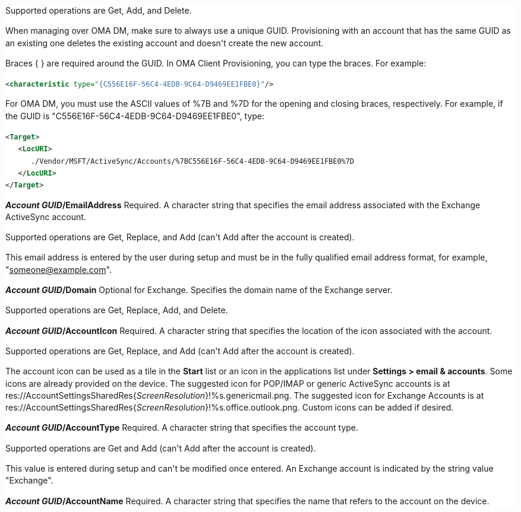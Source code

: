 Supported operations are Get, Add, and Delete.

When managing over OMA DM, make sure to always use a unique GUID. Provisioning with an account that has the same GUID as an existing one deletes the existing account and doesn't create the new account.

Braces { } are required around the GUID. In OMA Client Provisioning, you can type the braces. For example:

```xml
<characteristic type="{C556E16F-56C4-4EDB-9C64-D9469EE1FBE0}"/>
```

For OMA DM, you must use the ASCII values of %7B and %7D for the opening and closing braces, respectively. For example, if the GUID is "C556E16F-56C4-4EDB-9C64-D9469EE1FBE0", type:

```xml
<Target>
   <LocURI>
      ./Vendor/MSFT/ActiveSync/Accounts/%7BC556E16F-56C4-4EDB-9C64-D9469EE1FBE0%7D
   </LocURI>
</Target>
```

<a href="" id="account-guid-emailaddress"></a>***Account GUID*/EmailAddress**
Required. A character string that specifies the email address associated with the Exchange ActiveSync account.

Supported operations are Get, Replace, and Add (can't Add after the account is created).

This email address is entered by the user during setup and must be in the fully qualified email address format, for example, "someone@example.com".

<a href="" id="account-guid-domain"></a>***Account GUID*/Domain**
Optional for Exchange. Specifies the domain name of the Exchange server.

Supported operations are Get, Replace, Add, and Delete.

<a href="" id="account-guid-accounticon"></a>***Account GUID*/AccountIcon**
Required. A character string that specifies the location of the icon associated with the account.

Supported operations are Get, Replace, and Add (can't Add after the account is created).

The account icon can be used as a tile in the **Start** list or an icon in the applications list under **Settings > email & accounts**. Some icons are already provided on the device. The suggested icon for POP/IMAP or generic ActiveSync accounts is at res://AccountSettingsSharedRes{*ScreenResolution*}!%s.genericmail.png. The suggested icon for Exchange Accounts is at res://AccountSettingsSharedRes{*ScreenResolution*}!%s.office.outlook.png. Custom icons can be added if desired.

<a href="" id="account-guid-accounttype"></a>***Account GUID*/AccountType**
Required. A character string that specifies the account type.

Supported operations are Get and Add (can't Add after the account is created).

This value is entered during setup and can't be modified once entered. An Exchange account is indicated by the string value "Exchange".

<a href="" id="account-guid-accountname"></a>***Account GUID*/AccountName**
Required. A character string that specifies the name that refers to the account on the device.
